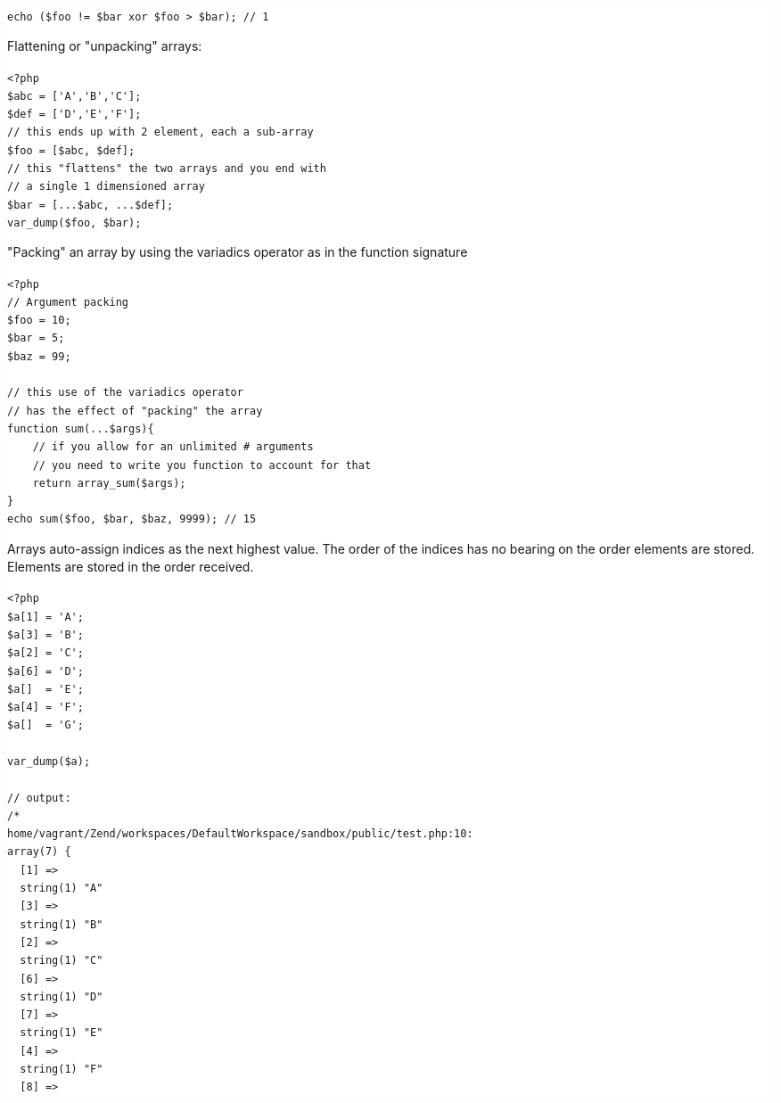 ```
echo ($foo != $bar xor $foo > $bar); // 1
```

Flattening or "unpacking" arrays:
```
<?php
$abc = ['A','B','C'];
$def = ['D','E','F'];
// this ends up with 2 element, each a sub-array
$foo = [$abc, $def];
// this "flattens" the two arrays and you end with
// a single 1 dimensioned array
$bar = [...$abc, ...$def];
var_dump($foo, $bar);
```
"Packing" an array by using the variadics operator as in the function signature
```
<?php
// Argument packing
$foo = 10;
$bar = 5;
$baz = 99;

// this use of the variadics operator
// has the effect of "packing" the array
function sum(...$args){
	// if you allow for an unlimited # arguments
	// you need to write you function to account for that
    return array_sum($args);
}
echo sum($foo, $bar, $baz, 9999); // 15
```
Arrays auto-assign indices as the next highest value.
The order of the indices has no bearing on the order elements are stored.
Elements are stored in the order received.
```
<?php
$a[1] = 'A';
$a[3] = 'B';
$a[2] = 'C';
$a[6] = 'D';
$a[]  = 'E';
$a[4] = 'F';
$a[]  = 'G';

var_dump($a);

// output:
/*
home/vagrant/Zend/workspaces/DefaultWorkspace/sandbox/public/test.php:10:
array(7) {
  [1] =>
  string(1) "A"
  [3] =>
  string(1) "B"
  [2] =>
  string(1) "C"
  [6] =>
  string(1) "D"
  [7] =>
  string(1) "E"
  [4] =>
  string(1) "F"
  [8] =>
```